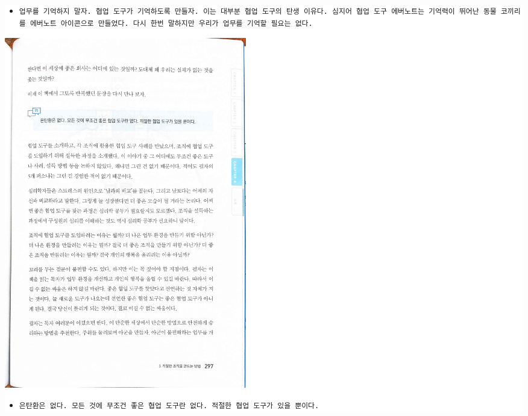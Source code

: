 * `업무를 기억하지 말자. 협업 도구가 기억하도록 만들자. 이는 대부분 협업 도구의 탄생 이유다. 심지어 협업 도구 에버노트는 기억력이 뛰어난 동물 코끼리를 에버노트 아이콘으로 만들었다. 다시 한번 말하지만 우리가 업무를 기억할 필요는 없다.`

<img src="shall_we_use_collaboration_tool/16.jpg" alt="" width="400"/>

* `은탄환은 없다. 모든 것에 무조건 좋은 협업 도구란 없다. 적절한 협업 도구가 있을 뿐이다.`